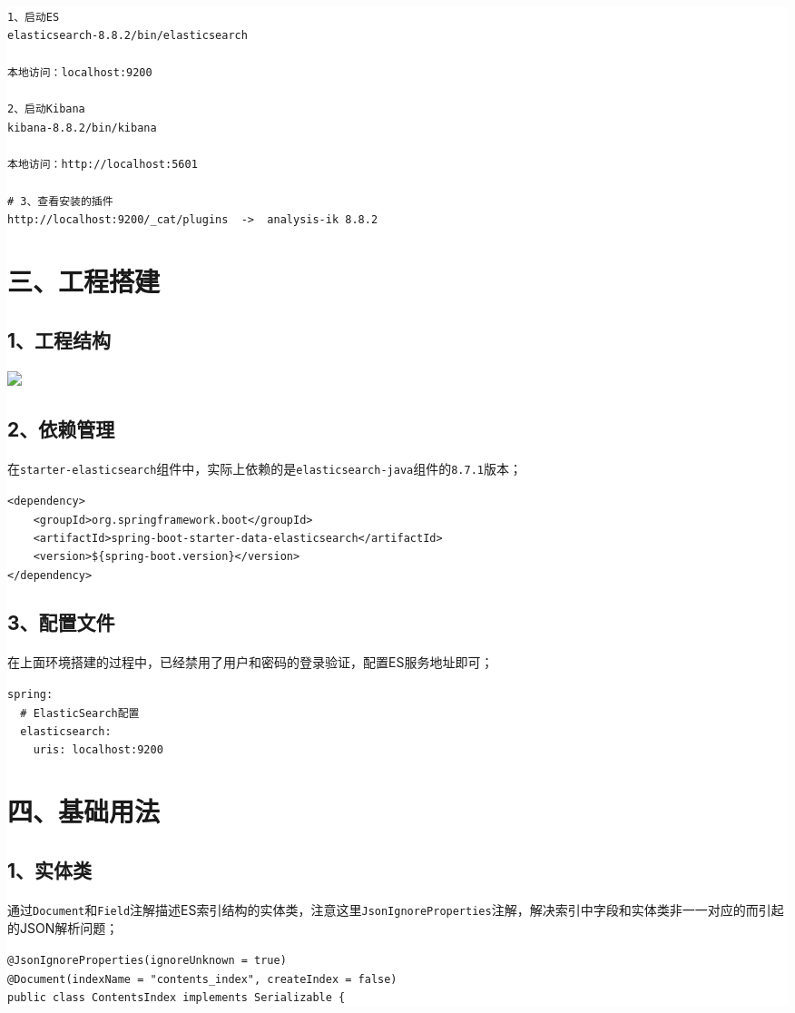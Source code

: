     1、启动ES
    elasticsearch-8.8.2/bin/elasticsearch
    
    本地访问：localhost:9200
    
    2、启动Kibana
    kibana-8.8.2/bin/kibana
    
    本地访问：http://localhost:5601
    
    # 3、查看安装的插件
    http://localhost:9200/_cat/plugins  ->  analysis-ik 8.8.2
    

三、工程搭建
======

1、工程结构
------

![](https://img2023.cnblogs.com/blog/1691717/202308/1691717-20230815223332565-1300446859.png)

2、依赖管理
------

在`starter-elasticsearch`组件中，实际上依赖的是`elasticsearch-java`组件的`8.7.1`版本；

    <dependency>
        <groupId>org.springframework.boot</groupId>
        <artifactId>spring-boot-starter-data-elasticsearch</artifactId>
        <version>${spring-boot.version}</version>
    </dependency>
    

3、配置文件
------

在上面环境搭建的过程中，已经禁用了用户和密码的登录验证，配置ES服务地址即可；

    spring:
      # ElasticSearch配置
      elasticsearch:
        uris: localhost:9200
    

四、基础用法
======

1、实体类
-----

通过`Document`和`Field`注解描述ES索引结构的实体类，注意这里`JsonIgnoreProperties`注解，解决索引中字段和实体类非一一对应的而引起的JSON解析问题；

    @JsonIgnoreProperties(ignoreUnknown = true)
    @Document(indexName = "contents_index", createIndex = false)
    public class ContentsIndex implements Serializable {
    